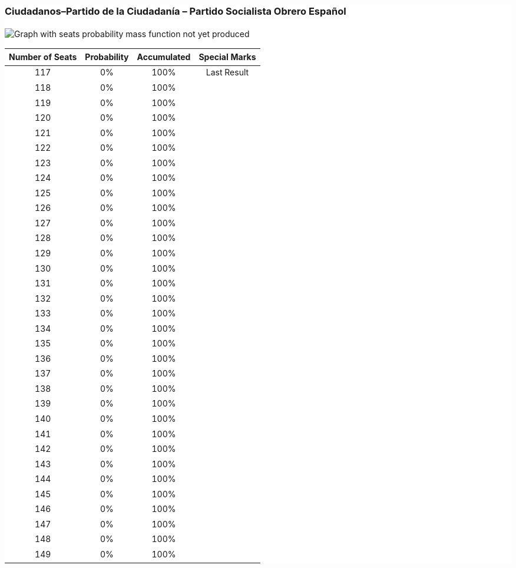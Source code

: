 ### Ciudadanos–Partido de la Ciudadanía – Partido Socialista Obrero Español

![Graph with seats probability mass function not yet produced](2018-01-26-Invymark-coalitions-seats-pmf-cs–psoe.png "Seats Probability Mass Function")

| Number of Seats | Probability | Accumulated | Special Marks |
|:---------------:|:-----------:|:-----------:|:-------------:|
| 117 | 0% | 100% | Last Result |
| 118 | 0% | 100% |  |
| 119 | 0% | 100% |  |
| 120 | 0% | 100% |  |
| 121 | 0% | 100% |  |
| 122 | 0% | 100% |  |
| 123 | 0% | 100% |  |
| 124 | 0% | 100% |  |
| 125 | 0% | 100% |  |
| 126 | 0% | 100% |  |
| 127 | 0% | 100% |  |
| 128 | 0% | 100% |  |
| 129 | 0% | 100% |  |
| 130 | 0% | 100% |  |
| 131 | 0% | 100% |  |
| 132 | 0% | 100% |  |
| 133 | 0% | 100% |  |
| 134 | 0% | 100% |  |
| 135 | 0% | 100% |  |
| 136 | 0% | 100% |  |
| 137 | 0% | 100% |  |
| 138 | 0% | 100% |  |
| 139 | 0% | 100% |  |
| 140 | 0% | 100% |  |
| 141 | 0% | 100% |  |
| 142 | 0% | 100% |  |
| 143 | 0% | 100% |  |
| 144 | 0% | 100% |  |
| 145 | 0% | 100% |  |
| 146 | 0% | 100% |  |
| 147 | 0% | 100% |  |
| 148 | 0% | 100% |  |
| 149 | 0% | 100% |  |